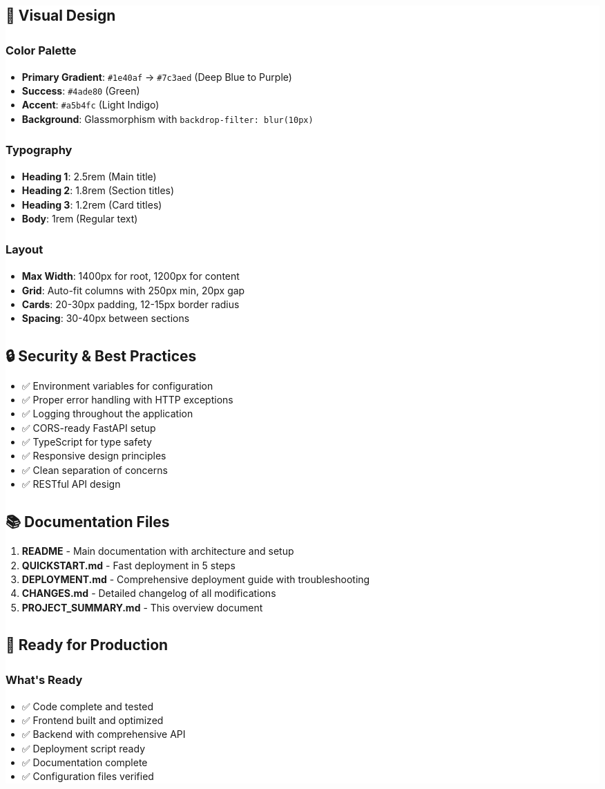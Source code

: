 
## 🎨 Visual Design

### Color Palette
- **Primary Gradient**: `#1e40af` → `#7c3aed` (Deep Blue to Purple)
- **Success**: `#4ade80` (Green)
- **Accent**: `#a5b4fc` (Light Indigo)
- **Background**: Glassmorphism with `backdrop-filter: blur(10px)`

### Typography
- **Heading 1**: 2.5rem (Main title)
- **Heading 2**: 1.8rem (Section titles)
- **Heading 3**: 1.2rem (Card titles)
- **Body**: 1rem (Regular text)

### Layout
- **Max Width**: 1400px for root, 1200px for content
- **Grid**: Auto-fit columns with 250px min, 20px gap
- **Cards**: 20-30px padding, 12-15px border radius
- **Spacing**: 30-40px between sections

## 🔒 Security & Best Practices

- ✅ Environment variables for configuration
- ✅ Proper error handling with HTTP exceptions
- ✅ Logging throughout the application
- ✅ CORS-ready FastAPI setup
- ✅ TypeScript for type safety
- ✅ Responsive design principles
- ✅ Clean separation of concerns
- ✅ RESTful API design

## 📚 Documentation Files

1. **README** - Main documentation with architecture and setup
2. **QUICKSTART.md** - Fast deployment in 5 steps
3. **DEPLOYMENT.md** - Comprehensive deployment guide with troubleshooting
4. **CHANGES.md** - Detailed changelog of all modifications
5. **PROJECT_SUMMARY.md** - This overview document

## 🎯 Ready for Production

### What's Ready
- ✅ Code complete and tested
- ✅ Frontend built and optimized
- ✅ Backend with comprehensive API
- ✅ Deployment script ready
- ✅ Documentation complete
- ✅ Configuration files verified
